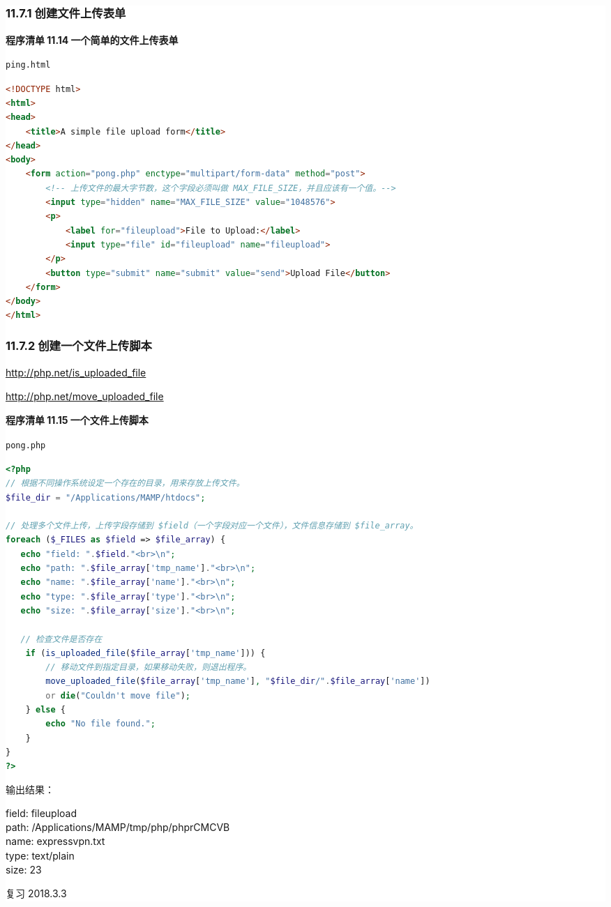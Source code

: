 ### 11.7.1 创建文件上传表单

**程序清单 11.14 一个简单的文件上传表单**

`ping.html`
```html
<!DOCTYPE html>
<html>
<head>
    <title>A simple file upload form</title>
</head>
<body>
    <form action="pong.php" enctype="multipart/form-data" method="post">
        <!-- 上传文件的最大字节数，这个字段必须叫做 MAX_FILE_SIZE，并且应该有一个值。-->
        <input type="hidden" name="MAX_FILE_SIZE" value="1048576">
        <p>
            <label for="fileupload">File to Upload:</label>
            <input type="file" id="fileupload" name="fileupload">
        </p>
        <button type="submit" name="submit" value="send">Upload File</button>
    </form>
</body>
</html>
```

### 11.7.2 创建一个文件上传脚本

http://php.net/is_uploaded_file

http://php.net/move_uploaded_file

**程序清单 11.15 一个文件上传脚本**

`pong.php`
```php
<?php
// 根据不同操作系统设定一个存在的目录，用来存放上传文件。
$file_dir = "/Applications/MAMP/htdocs";

// 处理多个文件上传，上传字段存储到 $field（一个字段对应一个文件），文件信息存储到 $file_array。
foreach ($_FILES as $field => $file_array) {
   echo "field: ".$field."<br>\n";
   echo "path: ".$file_array['tmp_name']."<br>\n";
   echo "name: ".$file_array['name']."<br>\n";
   echo "type: ".$file_array['type']."<br>\n";
   echo "size: ".$file_array['size']."<br>\n";

   // 检查文件是否存在
    if (is_uploaded_file($file_array['tmp_name'])) {
        // 移动文件到指定目录，如果移动失败，则退出程序。
        move_uploaded_file($file_array['tmp_name'], "$file_dir/".$file_array['name'])
        or die("Couldn't move file");
    } else {
        echo "No file found.";
    }
}
?>
```

输出结果：

field: fileupload<br>
path: /Applications/MAMP/tmp/php/phprCMCVB<br>
name: expressvpn.txt<br>
type: text/plain<br>
size: 23<br>

复习 2018.3.3